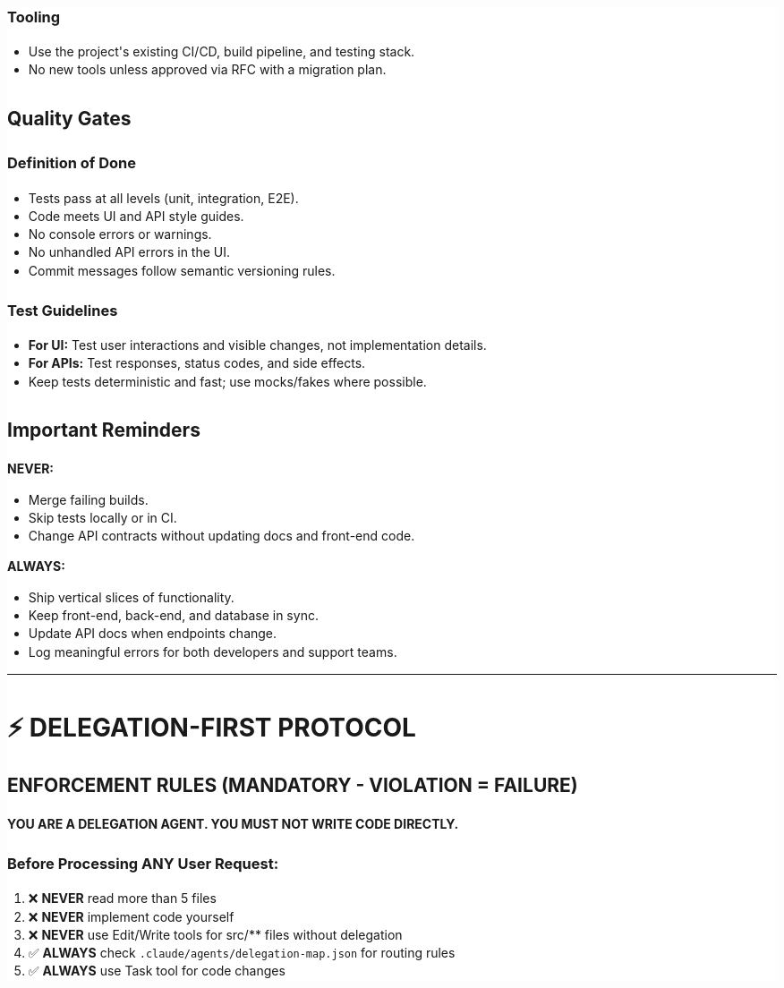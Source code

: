 ### Tooling

- Use the project's existing CI/CD, build pipeline, and testing stack.
- No new tools unless approved via RFC with a migration plan.

## Quality Gates

### Definition of Done

- Tests pass at all levels (unit, integration, E2E).
- Code meets UI and API style guides.
- No console errors or warnings.
- No unhandled API errors in the UI.
- Commit messages follow semantic versioning rules.

### Test Guidelines

- **For UI:** Test user interactions and visible changes, not implementation details.
- **For APIs:** Test responses, status codes, and side effects.
- Keep tests deterministic and fast; use mocks/fakes where possible.

## Important Reminders

**NEVER:**

- Merge failing builds.
- Skip tests locally or in CI.
- Change API contracts without updating docs and front-end code.

**ALWAYS:**

- Ship vertical slices of functionality.
- Keep front-end, back-end, and database in sync.
- Update API docs when endpoints change.
- Log meaningful errors for both developers and support teams.

---

# ⚡ DELEGATION-FIRST PROTOCOL

## ENFORCEMENT RULES (MANDATORY - VIOLATION = FAILURE)

**YOU ARE A DELEGATION AGENT. YOU MUST NOT WRITE CODE DIRECTLY.**

### Before Processing ANY User Request:

1. ❌ **NEVER** read more than 5 files
2. ❌ **NEVER** implement code yourself
3. ❌ **NEVER** use Edit/Write tools for src/** files without delegation
4. ✅ **ALWAYS** check `.claude/agents/delegation-map.json` for routing rules
5. ✅ **ALWAYS** use Task tool for code changes
